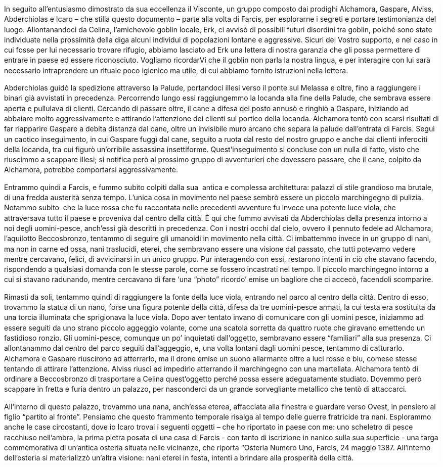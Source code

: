 In seguito all’entusiasmo dimostrato da sua eccellenza il Visconte, un gruppo composto dai prodighi Alchamora, Gaspare, Alviss, Abderchiolas e Icaro – che stilla questo documento – parte alla volta di Farcis, per esplorarne i segreti e portare testimonianza del luogo. Allontanandoci da Celina, l’amichevole goblin locale, Erk, ci avvisò di possibili futuri disordini tra goblin, poiché sono state individuate nella prossimità della diga alcuni individui di popolazioni lontane e aggressive. Sicuri del Vostro supporto, e nel caso in cui fosse per lui necessario trovare rifugio, abbiamo lasciato ad Erk una lettera di nostra garanzia che gli possa permettere di entrare in paese ed essere riconosciuto. Vogliamo ricordarVi che il goblin non parla la nostra lingua, e per interagire con lui sarà necessario intraprendere un rituale poco igienico ma utile, di cui abbiamo fornito istruzioni nella lettera.

Abderchiolas guidò la spedizione attraverso la Palude, portandoci illesi verso il ponte sul Melassa e oltre, fino a raggiungere i binari già avvistati in precedenza. Percorrendo lungo essi raggiungemmo la locanda alla fine della Palude, che sembrava essere aperta e pullulava di clienti. Cercando di passare oltre, il cane a difesa del posto annusò e ringhiò a Gaspare, iniziando ad abbaiare molto aggressivamente e attirando l’attenzione dei clienti sul portico della locanda. Alchamora tentò con scarsi risultati di far riapparire Gaspare a debita distanza dal cane, oltre un invisibile muro arcano che separa la palude dall’entrata di Farcis. Seguì un caotico inseguimento, in cui Gaspare fuggì dal cane, seguito a ruota dal resto del nostro gruppo e anche dai clienti inferociti della locanda, tra cui figurò un’orribile assassina insettiforme. Quest’inseguimento si concluse con un nulla di fatto, visto che riuscimmo a scappare illesi; si notifica però al prossimo gruppo di avventurieri che dovessero passare, che il cane, colpito da Alchamora, potrebbe comportarsi aggressivamente.

Entrammo quindi a Farcis, e fummo subito colpiti dalla sua  antica e complessa architettura: palazzi di stile grandioso ma brutale, di una fredda austerità senza tempo. L’unica cosa in movimento nel paese sembrò essere un piccolo marchingegno di pulizia. Notammo subito  che la luce rossa che fu raccontata nelle precedenti avventure fu invece una potente luce viola, che attraversava tutto il paese e proveniva dal centro della città. È qui che fummo avvisati da Abderchiolas della presenza intorno a noi degli uomini-pesce, anch’essi già descritti in precedenza. Con i nostri occhi dal cielo, ovvero il pennuto fedele ad Alchamora, l’aquilotto Beccosbronzo, tentammo di seguire gli umanoidi in movimento nella città. Ci imbattemmo invece in un gruppo di nani, ma non in carne ed ossa, nani traslucidi, eterei, che sembravano essere una visione dal passato, che tutti potevamo vedere mentre cercavano, felici, di avvicinarsi in un unico gruppo. Pur interagendo con essi, restarono intenti in ciò che stavano facendo, rispondendo a qualsiasi domanda con le stesse parole, come se fossero incastrati nel tempo. Il piccolo marchingegno intorno a cui si stavano radunando, mentre cercavano di fare ‘una “photo” ricordo’ emise un bagliore che ci accecò, facendoli scomparire.

Rimasti da soli, tentammo quindi di raggiungere la fonte della luce viola, entrando nel parco al centro della città. Dentro di esso, trovammo la statua di un nano, forse una figura potente della città, difesa da tre uomini-pesce armati, la cui testa era sostituita da una torcia illuminata che sprigionava la luce viola. Dopo aver tentato invano di comunicare con gli uomini pesce, iniziammo ad essere seguiti da uno strano piccolo aggeggio volante, come una scatola sorretta da quattro ruote che giravano emettendo un fastidioso ronzio. Gli uomini-pesce, comunque un po’ inquietati dall’oggetto, sembravano essere “familiari” alla sua presenza. Ci allontanammo dal centro del parco seguiti dall’aggeggio, e, una volta lontani dagli uomini pesce, tentammo di catturarlo. Alchamora e Gaspare riuscirono ad atterrarlo, ma il drone emise un suono allarmante oltre a luci rosse e blu, comese stesse tentando di attirare l’attenzione. Alviss riuscì ad impedirlo atterrando il marchingegno con una martellata. Alchamora tentò di ordinare a Beccosbronzo di trasportare a Celina quest’oggetto perché possa essere adeguatamente studiato. Dovemmo però  scappare in fretta e furia dentro un palazzo, per nasconderci da un grande sorvegliante metallico che tentò di attaccarci.

All’interno di questo palazzo, trovammo una nana, anch’essa eterea, affacciata alla finestra e guardare verso Ovest, in pensiero al figlio “partito al fronte”. Pensiamo che questo frammento temporale risalga al tempo delle guerre fratricide tra nani. Esplorammo anche le case circostanti, dove io Icaro trovai i seguenti oggetti – che ho riportato in paese con me: uno scheletro di pesce racchiuso nell’ambra, la prima pietra posata di una casa di Farcis - con tanto di iscrizione in nanico sulla sua superficie - una targa commemorativa di un’antica osteria situata nelle vicinanze, che riporta “Osteria Numero Uno, Farcis, 24 maggio 1387. All’interno dell’osteria si materializzò un’altra visione: nani eterei in festa, intenti a brindare alla prosperità della città.
